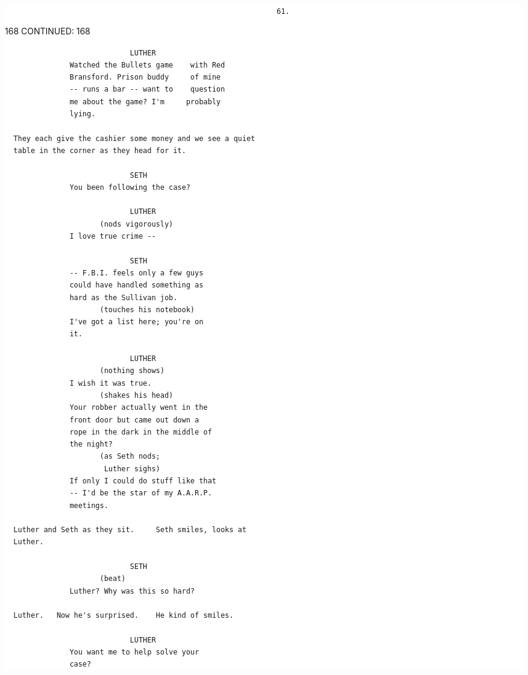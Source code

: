                                                                    61.

168   CONTINUED:                                                         168

                                 LUTHER
                   Watched the Bullets game    with Red
                   Bransford. Prison buddy     of mine
                   -- runs a bar -- want to    question
                   me about the game? I'm     probably
                   lying.

      They each give the cashier some money and we see a quiet
      table in the corner as they head for it.

                                 SETH
                   You been following the case?

                                 LUTHER
                          (nods vigorously)
                   I love true crime --

                                 SETH
                   -- F.B.I. feels only a few guys
                   could have handled something as
                   hard as the Sullivan job.
                          (touches his notebook)
                   I've got a list here; you're on
                   it.

                                 LUTHER
                          (nothing shows)
                   I wish it was true.
                          (shakes his head)
                   Your robber actually went in the
                   front door but came out down a
                   rope in the dark in the middle of
                   the night?
                          (as Seth nods;
                           Luther sighs)
                   If only I could do stuff like that
                   -- I'd be the star of my A.A.R.P.
                   meetings.

      Luther and Seth as they sit.     Seth smiles, looks at
      Luther.

                                 SETH
                          (beat)
                   Luther? Why was this so hard?

      Luther.   Now he's surprised.    He kind of smiles.

                                 LUTHER
                   You want me to help solve your
                   case?
